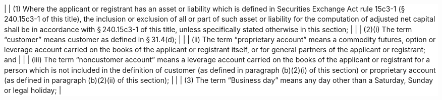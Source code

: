 |            |           (1) Where the applicant or registrant has an asset or liability which is defined in Securities Exchange Act rule 15c3-1 (&#167;&#8201;240.15c3-1 of this title), the inclusion or exclusion of all or part of such asset or liability for the computation of adjusted net capital shall be in accordance with &#167;&#8201;240.15c3-1 of this title, unless specifically stated otherwise in this section;                                                                                                                                                                                                                                                                                                                                                                                                                                                                                                                                                                                                                                                                                                                                 |
|            |           (2)(i) The term &#8220;customer&#8221; means customer as defined in &#167;&#8201;31.4(d);                                                                                                                                                                                                                                                                                                                                                                                                                                                                                                                                                                                                                                                                                                                                                                                                                                                                                                                                                                                                                                                  |
|            |           (ii) The term &#8220;proprietary account&#8221; means a commodity futures, option or leverage account carried on the books of the applicant or registrant itself, or for general partners of the applicant or registrant; and                                                                                                                                                                                                                                                                                                                                                                                                                                                                                                                                                                                                                                                                                                                                                                                                                                                                                                              |
|            |           (iii) The term &#8220;noncustomer account&#8221; means a leverage account carried on the books of the applicant or registrant for a person which is not included in the definition of customer (as defined in paragraph (b)(2)(i) of this section) or proprietary account (as defined in paragraph (b)(2)(ii) of this section);                                                                                                                                                                                                                                                                                                                                                                                                                                                                                                                                                                                                                                                                                                                                                                                                            |
|            |           (3) The term &#8220;Business day&#8221; means any day other than a Saturday, Sunday or legal holiday;                                                                                                                                                                                                                                                                                                                                                                                                                                                                                                                                                                                                                                                                                                                                                                                                                                                                                                                                                                                                                                      |